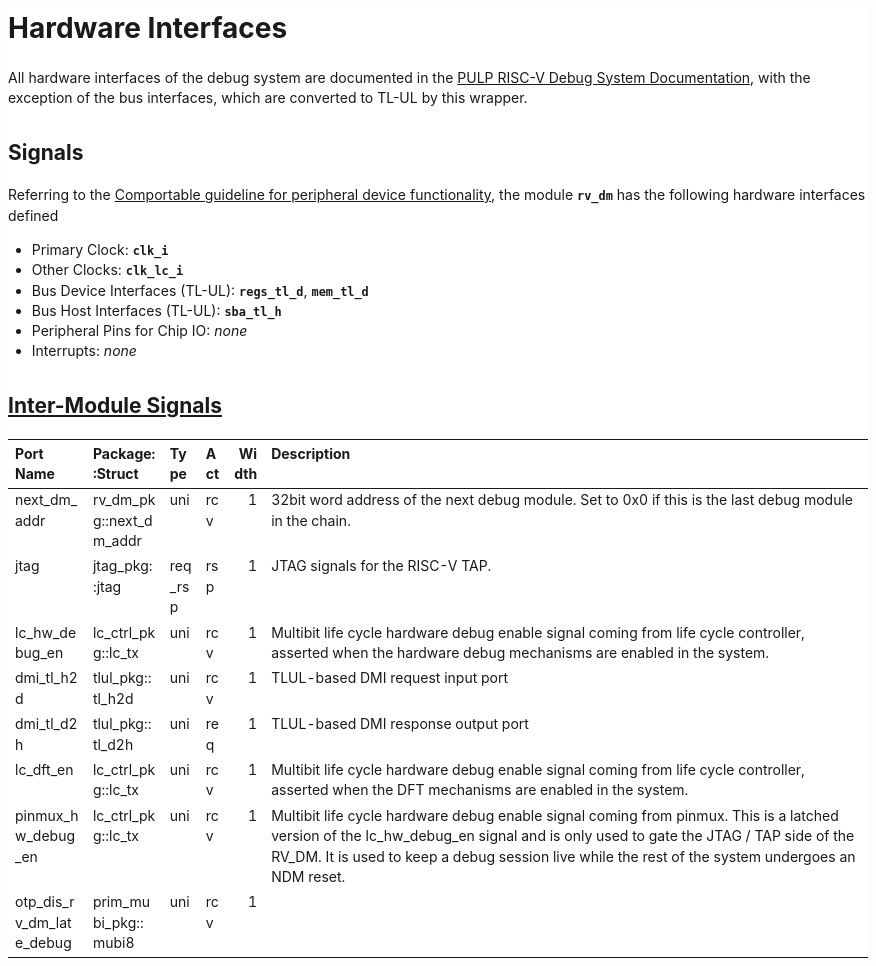 # Hardware Interfaces

All hardware interfaces of the debug system are documented in the [PULP RISC-V Debug System Documentation](https://github.com/lowRISC/opentitan/blob/master/hw/vendor/pulp_riscv_dbg/doc/debug-system.md), with the exception of the bus interfaces, which are converted to TL-UL by this wrapper.

## Signals


Referring to the [Comportable guideline for peripheral device functionality](https://opentitan.org/book/doc/contributing/hw/comportability), the module **`rv_dm`** has the following hardware interfaces defined
- Primary Clock: **`clk_i`**
- Other Clocks: **`clk_lc_i`**
- Bus Device Interfaces (TL-UL): **`regs_tl_d`**, **`mem_tl_d`**
- Bus Host Interfaces (TL-UL): **`sba_tl_h`**
- Peripheral Pins for Chip IO: *none*
- Interrupts: *none*

## [Inter-Module Signals](https://opentitan.org/book/doc/contributing/hw/comportability/index.html#inter-signal-handling)

| Port Name                | Package::Struct                    | Type    | Act   |   Width | Description                                                                                                                                                                                                                                                                                                                                                                                          |
|:-------------------------|:-----------------------------------|:--------|:------|--------:|:-----------------------------------------------------------------------------------------------------------------------------------------------------------------------------------------------------------------------------------------------------------------------------------------------------------------------------------------------------------------------------------------------------|
| next_dm_addr             | rv_dm_pkg::next_dm_addr            | uni     | rcv   |       1 | 32bit word address of the next debug module. Set to 0x0 if this is the last debug module in the chain.                                                                                                                                                                                                                                                                                               |
| jtag                     | jtag_pkg::jtag                     | req_rsp | rsp   |       1 | JTAG signals for the RISC-V TAP.                                                                                                                                                                                                                                                                                                                                                                     |
| lc_hw_debug_en           | lc_ctrl_pkg::lc_tx                 | uni     | rcv   |       1 | Multibit life cycle hardware debug enable signal coming from life cycle controller, asserted when the hardware debug mechanisms are enabled in the system.                                                                                                                                                                                                                                           |
| dmi_tl_h2d               | tlul_pkg::tl_h2d                   | uni     | rcv   |       1 | TLUL-based DMI request input port                                                                                                                                                                                                                                                                                                                                                                    |
| dmi_tl_d2h               | tlul_pkg::tl_d2h                   | uni     | req   |       1 | TLUL-based DMI response output port                                                                                                                                                                                                                                                                                                                                                                  |
| lc_dft_en                | lc_ctrl_pkg::lc_tx                 | uni     | rcv   |       1 | Multibit life cycle hardware debug enable signal coming from life cycle controller, asserted when the DFT mechanisms are enabled in the system.                                                                                                                                                                                                                                                      |
| pinmux_hw_debug_en       | lc_ctrl_pkg::lc_tx                 | uni     | rcv   |       1 | Multibit life cycle hardware debug enable signal coming from pinmux. This is a latched version of the lc_hw_debug_en signal and is only used to gate the JTAG / TAP side of the RV_DM. It is used to keep a debug session live while the rest of the system undergoes an NDM reset.                                                                                                                  |
| otp_dis_rv_dm_late_debug | prim_mubi_pkg::mubi8               | uni     | rcv   |       1 |                                                                                                                                                                                                                                                                                                                                                                                                      |